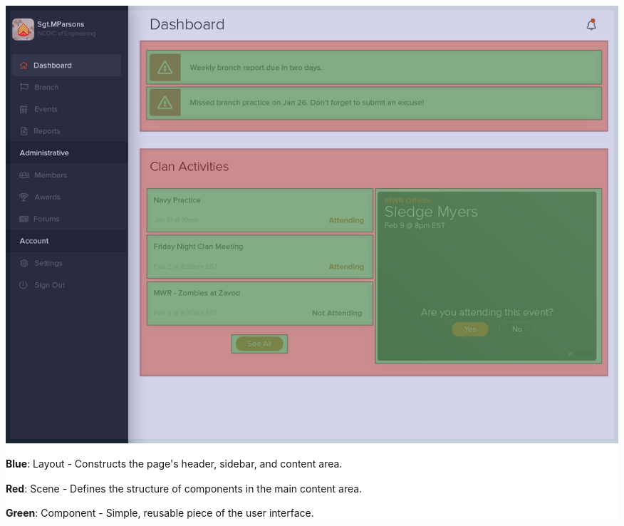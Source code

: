<img src="./assets/titan_rendering_diagram.png" />

**Blue**: Layout - Constructs the page's header, sidebar, and content area.

**Red**: Scene - Defines the structure of components in the main content area.

**Green**: Component - Simple, reusable piece of the user interface.
